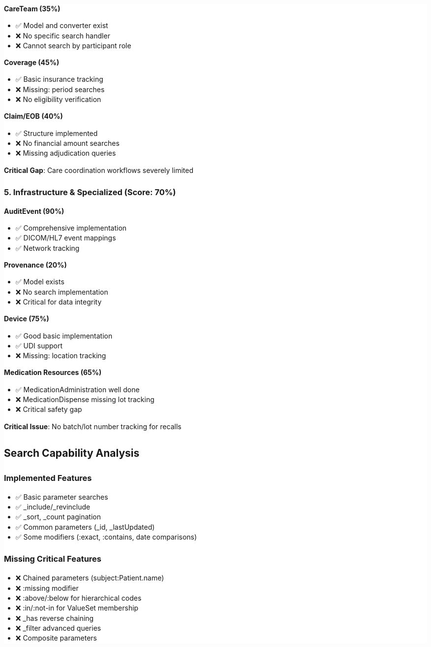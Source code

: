**CareTeam (35%)**
- ✅ Model and converter exist
- ❌ No specific search handler
- ❌ Cannot search by participant role

**Coverage (45%)**
- ✅ Basic insurance tracking
- ❌ Missing: period searches
- ❌ No eligibility verification

**Claim/EOB (40%)**
- ✅ Structure implemented
- ❌ No financial amount searches
- ❌ Missing adjudication queries

**Critical Gap**: Care coordination workflows severely limited

### 5. Infrastructure & Specialized (Score: 70%)

**AuditEvent (90%)**
- ✅ Comprehensive implementation
- ✅ DICOM/HL7 event mappings
- ✅ Network tracking

**Provenance (20%)**
- ✅ Model exists
- ❌ No search implementation
- ❌ Critical for data integrity

**Device (75%)**
- ✅ Good basic implementation
- ✅ UDI support
- ❌ Missing: location tracking

**Medication Resources (65%)**
- ✅ MedicationAdministration well done
- ❌ MedicationDispense missing lot tracking
- ❌ Critical safety gap

**Critical Issue**: No batch/lot number tracking for recalls

## Search Capability Analysis

### Implemented Features
- ✅ Basic parameter searches
- ✅ _include/_revinclude
- ✅ _sort, _count pagination
- ✅ Common parameters (_id, _lastUpdated)
- ✅ Some modifiers (:exact, :contains, date comparisons)

### Missing Critical Features
- ❌ Chained parameters (subject:Patient.name)
- ❌ :missing modifier
- ❌ :above/:below for hierarchical codes
- ❌ :in/:not-in for ValueSet membership
- ❌ _has reverse chaining
- ❌ _filter advanced queries
- ❌ Composite parameters
